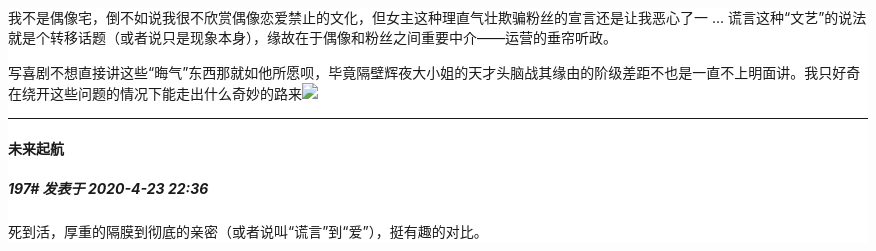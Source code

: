 我不是偶像宅，倒不如说我很不欣赏偶像恋爱禁止的文化，但女主这种理直气壮欺骗粉丝的宣言还是让我恶心了一 ...</blockquote>
谎言这种“文艺”的说法就是个转移话题（或者说只是现象本身），缘故在于偶像和粉丝之间重要中介——运营的垂帘听政。

写喜剧不想直接讲这些“晦气”东西那就如他所愿呗，毕竟隔壁辉夜大小姐的天才头脑战其缘由的阶级差距不也是一直不上明面讲。我只好奇在绕开这些问题的情况下能走出什么奇妙的路来<img src="https://static.saraba1st.com/image/smiley/face2017/034.png" referrerpolicy="no-referrer">


*****

####  未来起航  
##### 197#       发表于 2020-4-23 22:36


死到活，厚重的隔膜到彻底的亲密（或者说叫“谎言”到“爱”），挺有趣的对比。

